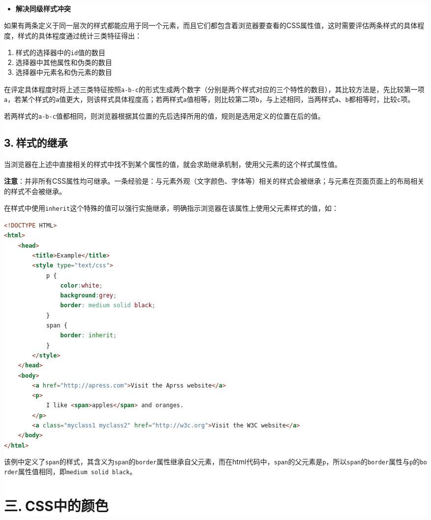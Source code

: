 - **解决同级样式冲突**

如果有两条定义于同一层次的样式都能应用于同一个元素，而且它们都包含着浏览器要查看的CSS属性值，这时需要评估两条样式的具体程度，样式的具体程度通过统计三类特征得出：

1. 样式的选择器中的`id`值的数目
2. 选择器中其他属性和伪类的数目
3. 选择器中元素名和伪元素的数目

在评定具体程度时将上述三类特征按照`a-b-c`的形式生成两个数字（分别是两个样式对应的三个特性的数目），其比较方法是，先比较第一项`a`，若某个样式的`a`值更大，则该样式具体程度高；若两样式`a`值相等，则比较第二项`b`，与上述相同，当两样式`a`、`b`都相等时，比较`c`项。

若两样式的`a-b-c`值都相同，则浏览器根据其位置的先后选择所用的值，规则是选用定义的位置在后的值。



## 3. 样式的继承

当浏览器在上述中直接相关的样式中找不到某个属性的值，就会求助继承机制，使用父元素的这个样式属性值。

**注意**：并非所有CSS属性均可继承。一条经验是：与元素外观（文字颜色、字体等）相关的样式会被继承；与元素在页面页面上的布局相关的样式不会被继承。

在样式中使用`inherit`这个特殊的值可以强行实施继承，明确指示浏览器在该属性上使用父元素样式的值，如：

```html
<!DOCTYPE HTML>
<html>
    <head>
        <title>Example</title>
        <style type="text/css">
            p {
                color:white;
                background:grey;
                border: medium solid black;
            }
            span {
                border: inherit;
            }
        </style>
    </head>
    <body>
        <a href="http://apress.com">Visit the Aprss website</a>
        <p>
            I like <span>apples</span> and oranges.
        </p>
        <a class="myclass1 myclass2" href="http://w3c.org">Visit the W3C website</a>
    </body>
</html>
```

该例中定义了`span`的样式，其含义为`span`的`border`属性继承自父元素，而在html代码中，`span`的父元素是`p`，所以`span`的`border`属性与`p`的`border`属性值相同，即`medium solid black`。



# 三. CSS中的颜色
